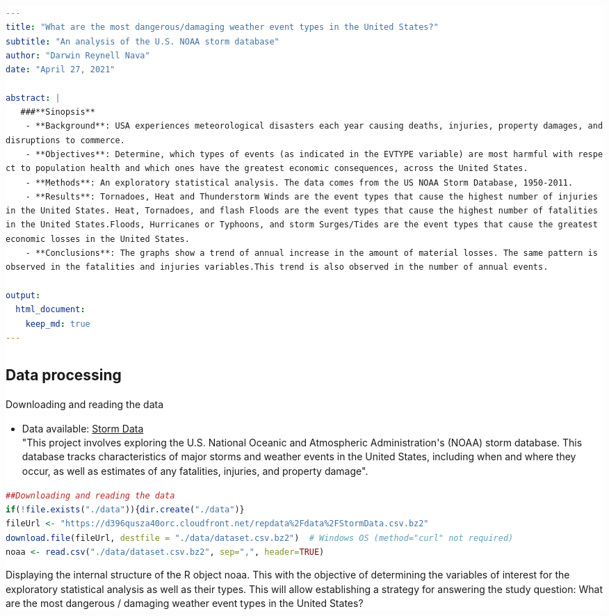 ```yaml
---
title: "What are the most dangerous/damaging weather event types in the United States?" 
subtitle: "An analysis of the U.S. NOAA storm database"
author: "Darwin Reynell Nava"
date: "April 27, 2021"

abstract: | 
   ###**Sinopsis**
    - **Background**: USA experiences meteorological disasters each year causing deaths, injuries, property damages, and disruptions to commerce.
    - **Objectives**: Determine, which types of events (as indicated in the EVTYPE variable) are most harmful with respect to population health and which ones have the greatest economic consequences, across the United States.
    - **Methods**: An exploratory statistical analysis. The data comes from the US NOAA Storm Database, 1950-2011.
    - **Results**: Tornadoes, Heat and Thunderstorm Winds are the event types that cause the highest number of injuries in the United States. Heat, Tornadoes, and flash Floods are the event types that cause the highest number of fatalities in the United States.Floods, Hurricanes or Typhoons, and storm Surges/Tides are the event types that cause the greatest economic losses in the United States. 
    - **Conclusions**: The graphs show a trend of annual increase in the amount of material losses. The same pattern is observed in the fatalities and injuries variables.This trend is also observed in the number of annual events. 

output: 
  html_document:
    keep_md: true
---
```




## Data processing

Downloading and reading the data  
- Data available: [Storm Data]("https://d396qusza40orc.cloudfront.net/repdata%2Fdata%2FStormData.csv.bz2")  
"This project involves exploring the U.S. National Oceanic and Atmospheric Administration's (NOAA) storm database. This database tracks characteristics of major storms and weather events in the United States, including when and where they occur, as well as estimates of any fatalities, injuries, and property damage".  


```r
##Downloading and reading the data
if(!file.exists("./data")){dir.create("./data")}
fileUrl <- "https://d396qusza40orc.cloudfront.net/repdata%2Fdata%2FStormData.csv.bz2"
download.file(fileUrl, destfile = "./data/dataset.csv.bz2")  # Windows OS (method="curl" not required)
noaa <- read.csv("./data/dataset.csv.bz2", sep=",", header=TRUE) 
```

Displaying the internal structure of the R object noaa. This with the objective of determining the variables of interest for the exploratory statistical analysis as well as their types. This will allow establishing a strategy for answering the study question: What are the most dangerous / damaging weather event types in the United States?

